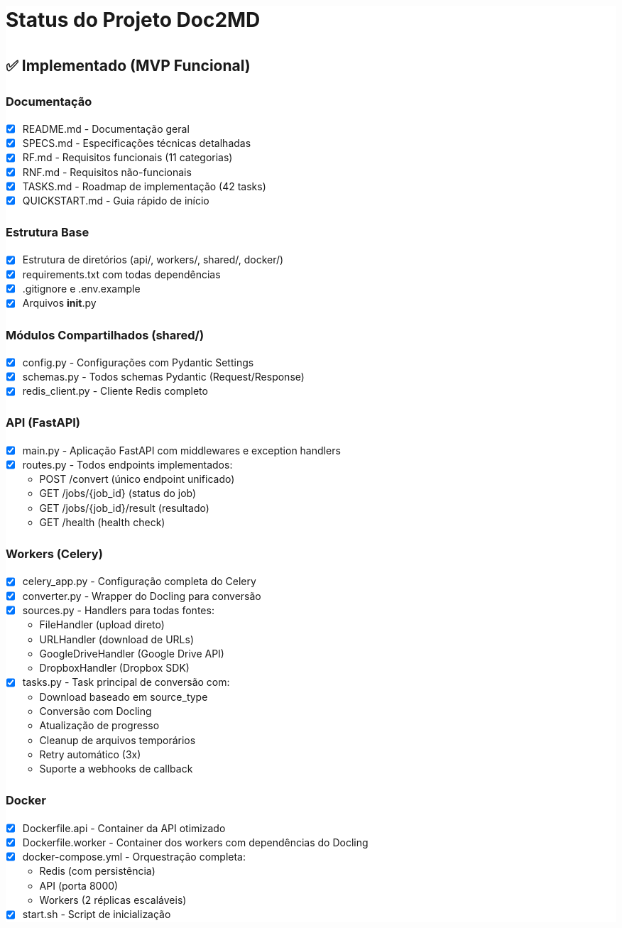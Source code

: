 # Status do Projeto Doc2MD

## ✅ Implementado (MVP Funcional)

### Documentação
- [x] README.md - Documentação geral
- [x] SPECS.md - Especificações técnicas detalhadas
- [x] RF.md - Requisitos funcionais (11 categorias)
- [x] RNF.md - Requisitos não-funcionais
- [x] TASKS.md - Roadmap de implementação (42 tasks)
- [x] QUICKSTART.md - Guia rápido de início

### Estrutura Base
- [x] Estrutura de diretórios (api/, workers/, shared/, docker/)
- [x] requirements.txt com todas dependências
- [x] .gitignore e .env.example
- [x] Arquivos __init__.py

### Módulos Compartilhados (shared/)
- [x] config.py - Configurações com Pydantic Settings
- [x] schemas.py - Todos schemas Pydantic (Request/Response)
- [x] redis_client.py - Cliente Redis completo

### API (FastAPI)
- [x] main.py - Aplicação FastAPI com middlewares e exception handlers
- [x] routes.py - Todos endpoints implementados:
  - POST /convert (único endpoint unificado)
  - GET /jobs/{job_id} (status do job)
  - GET /jobs/{job_id}/result (resultado)
  - GET /health (health check)

### Workers (Celery)
- [x] celery_app.py - Configuração completa do Celery
- [x] converter.py - Wrapper do Docling para conversão
- [x] sources.py - Handlers para todas fontes:
  - FileHandler (upload direto)
  - URLHandler (download de URLs)
  - GoogleDriveHandler (Google Drive API)
  - DropboxHandler (Dropbox SDK)
- [x] tasks.py - Task principal de conversão com:
  - Download baseado em source_type
  - Conversão com Docling
  - Atualização de progresso
  - Cleanup de arquivos temporários
  - Retry automático (3x)
  - Suporte a webhooks de callback

### Docker
- [x] Dockerfile.api - Container da API otimizado
- [x] Dockerfile.worker - Container dos workers com dependências do Docling
- [x] docker-compose.yml - Orquestração completa:
  - Redis (com persistência)
  - API (porta 8000)
  - Workers (2 réplicas escaláveis)
- [x] start.sh - Script de inicialização
